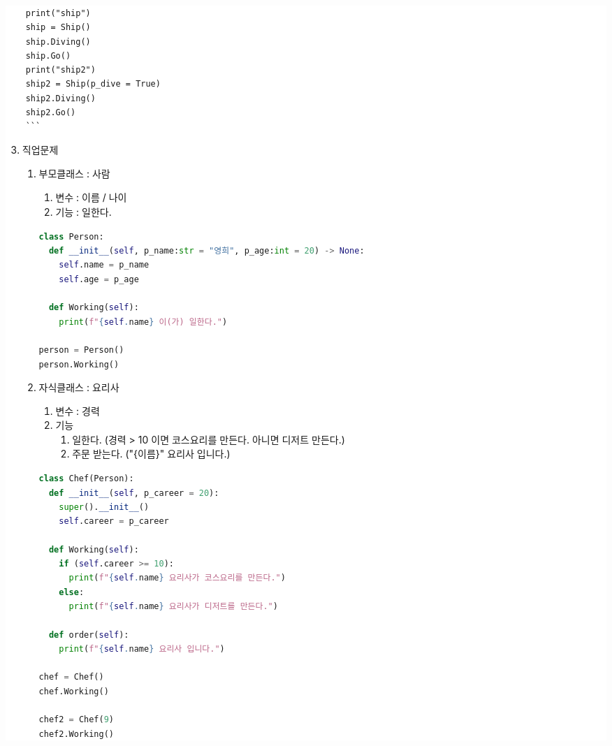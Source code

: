         print("ship")
        ship = Ship()
        ship.Diving()
        ship.Go()
        print("ship2")
        ship2 = Ship(p_dive = True)
        ship2.Diving()
        ship2.Go()
        ```
        
3. 직업문제
    1. 부모클래스 : 사람
        1. 변수 : 이름 / 나이
        2. 기능 : 일한다.
        
        ```python
        class Person:
          def __init__(self, p_name:str = "영희", p_age:int = 20) -> None:
            self.name = p_name
            self.age = p_age
          
          def Working(self):
            print(f"{self.name} 이(가) 일한다.")
        
        person = Person()
        person.Working()
        ```
        
    2. 자식클래스 : 요리사
        1. 변수 : 경력
        2. 기능
            1. 일한다. (경력 > 10 이면 코스요리를 만든다. 아니면 디저트 만든다.)
            2. 주문 받는다. ("{이름}" 요리사 입니다.)
        
        ```python
        class Chef(Person):
          def __init__(self, p_career = 20):
            super().__init__()
            self.career = p_career
        
          def Working(self):
            if (self.career >= 10):
              print(f"{self.name} 요리사가 코스요리를 만든다.")
            else:
              print(f"{self.name} 요리사가 디저트를 만든다.")
          
          def order(self):
            print(f"{self.name} 요리사 입니다.")
        
        chef = Chef()
        chef.Working()
        
        chef2 = Chef(9)
        chef2.Working()
        ```
        